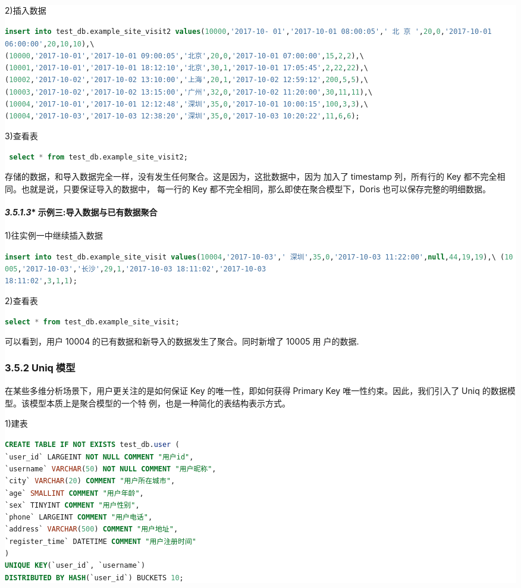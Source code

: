 2)插入数据

```sql
insert into test_db.example_site_visit2 values(10000,'2017-10- 01','2017-10-01 08:00:05',' 北 京 ',20,0,'2017-10-01
06:00:00',20,10,10),\
(10000,'2017-10-01','2017-10-01 09:00:05','北京',20,0,'2017-10-01 07:00:00',15,2,2),\
(10001,'2017-10-01','2017-10-01 18:12:10','北京',30,1,'2017-10-01 17:05:45',2,22,22),\
(10002,'2017-10-02','2017-10-02 13:10:00','上海',20,1,'2017-10-02 12:59:12',200,5,5),\
(10003,'2017-10-02','2017-10-02 13:15:00','广州',32,0,'2017-10-02 11:20:00',30,11,11),\
(10004,'2017-10-01','2017-10-01 12:12:48','深圳',35,0,'2017-10-01 10:00:15',100,3,3),\
(10004,'2017-10-03','2017-10-03 12:38:20','深圳',35,0,'2017-10-03 10:20:22',11,6,6);
```

3)查看表

```sql
 select * from test_db.example_site_visit2;
```

存储的数据，和导入数据完全一样，没有发生任何聚合。这是因为，这批数据中，因为 加入了 timestamp 列，所有行的 Key 都不完全相同。也就是说，只要保证导入的数据中， 每一行的 Key 都不完全相同，那么即使在聚合模型下，Doris 也可以保存完整的明细数据。



#### *3.5.1.3** 示例三:导入数据与已有数据聚合

1)往实例一中继续插入数据

```sql
insert into test_db.example_site_visit values(10004,'2017-10-03',' 深圳',35,0,'2017-10-03 11:22:00',null,44,19,19),\ (10005,'2017-10-03','长沙',29,1,'2017-10-03 18:11:02','2017-10-03
18:11:02',3,1,1);
```

2)查看表

```sql
select * from test_db.example_site_visit;
```

可以看到，用户 10004 的已有数据和新导入的数据发生了聚合。同时新增了 10005 用 户的数据.



### **3.5.2 Uniq** 模型

在某些多维分析场景下，用户更关注的是如何保证 Key 的唯一性，即如何获得 Primary Key 唯一性约束。因此，我们引入了 Uniq 的数据模型。该模型本质上是聚合模型的一个特 例，也是一种简化的表结构表示方式。

1)建表

```sql
CREATE TABLE IF NOT EXISTS test_db.user (
`user_id` LARGEINT NOT NULL COMMENT "用户id",
`username` VARCHAR(50) NOT NULL COMMENT "用户昵称", 
`city` VARCHAR(20) COMMENT "用户所在城市",
`age` SMALLINT COMMENT "用户年龄",
`sex` TINYINT COMMENT "用户性别",
`phone` LARGEINT COMMENT "用户电话",
`address` VARCHAR(500) COMMENT "用户地址",
`register_time` DATETIME COMMENT "用户注册时间" 
)
UNIQUE KEY(`user_id`, `username`) 
DISTRIBUTED BY HASH(`user_id`) BUCKETS 10;
```
